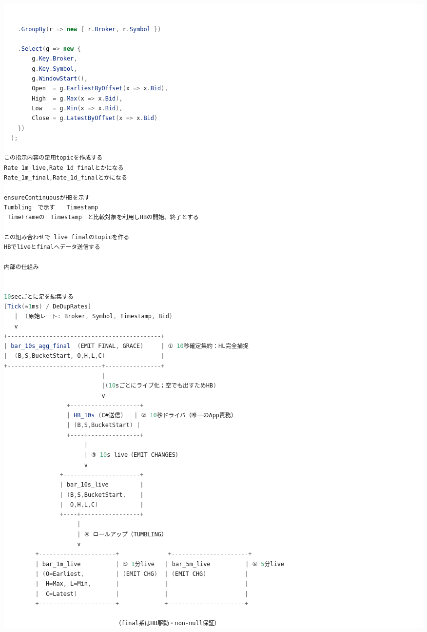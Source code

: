 ```csharp


    .GroupBy(r => new { r.Broker, r.Symbol })

    .Select(g => new {
        g.Key.Broker,
        g.Key.Symbol,
        g.WindowStart(),
        Open  = g.EarliestByOffset(x => x.Bid),
        High  = g.Max(x => x.Bid),
        Low   = g.Min(x => x.Bid),
        Close = g.LatestByOffset(x => x.Bid)
    })
  );

この指示内容の足用topicを作成する
Rate_1m_live,Rate_1d_finalとかになる
Rate_1m_final,Rate_1d_finalとかになる

ensureContinuousがHBを示す
Tumbling　で示す　　Timestamp
 TimeFrameの　Timestamp　と比較対象を利用しHBの開始、終了とする

この組み合わせで live finalのtopicを作る
HBでliveとfinalへデータ送信する

内部の仕組み


10secごとに足を編集する
[Tick(≈1ms) / DeDupRates]
   |  (原始レート: Broker, Symbol, Timestamp, Bid)
   v
+--------------------------------------------+
| bar_10s_agg_final  (EMIT FINAL, GRACE)     | ① 10秒確定集約：HL完全捕捉
|  (B,S,BucketStart, O,H,L,C)                |
+---------------------------+----------------+
                            |
                            |(10sごとにライブ化；空でも出すためHB)
                            v
                  +--------------------+
                  | HB_10s (C#送信)   | ② 10秒ドライバ（唯一のApp責務）
                  | (B,S,BucketStart) |
                  +----+---------------+
                       |
                       | ③ 10s live（EMIT CHANGES）
                       v
                +----------------------+
                | bar_10s_live         |
                | (B,S,BucketStart,    |
                |  O,H,L,C)            |
                +----+-----------------+
                     |
                     | ④ ロールアップ（TUMBLING）
                     v
         +----------------------+              +----------------------+
         | bar_1m_live          | ⑤ 1分live   | bar_5m_live          | ⑥ 5分live
         | (O=Earliest,         | (EMIT CHG)  | (EMIT CHG)           |
         |  H=Max, L=Min,       |             |                      |
         |  C=Latest)           |             |                      |
         +----------------------+             +----------------------+

                                （final系はHB駆動・non-null保証）
```